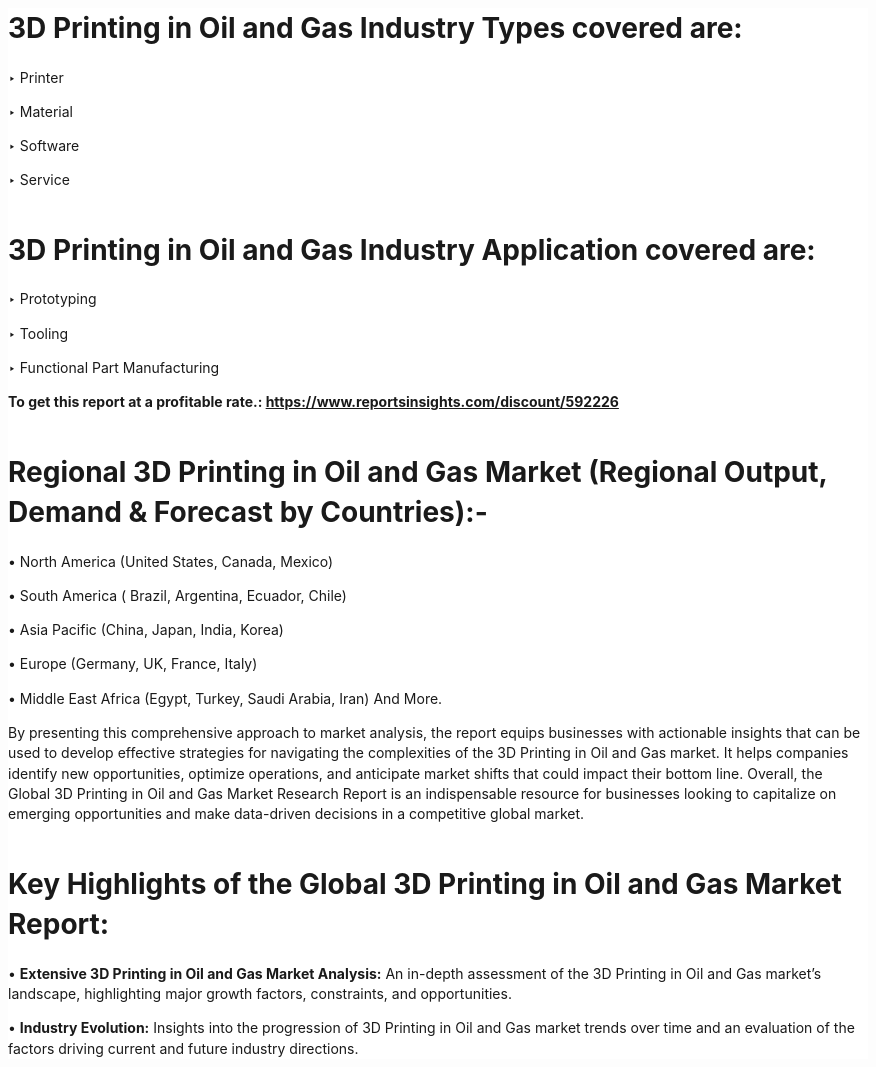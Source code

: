 # <strong>3D Printing in Oil and Gas Industry Types covered are:</strong>

‣ Printer

‣ Material

‣ Software

‣ Service

# <strong>3D Printing in Oil and Gas Industry Application covered are:</strong>

‣ Prototyping

‣ Tooling

‣ Functional Part Manufacturing

<strong>To get this report at a profitable rate.: <a href=https://www.reportsinsights.com/discount/592226>https://www.reportsinsights.com/discount/592226</a></strong></font>

# <strong>Regional 3D Printing in Oil and Gas Market (Regional Output, Demand &amp; Forecast by Countries):-</strong>

• North America (United States, Canada, Mexico)

• South America ( Brazil, Argentina, Ecuador, Chile)

• Asia Pacific (China, Japan, India, Korea)

• Europe (Germany, UK, France, Italy)

• Middle East Africa (Egypt, Turkey, Saudi Arabia, Iran) And More.

By presenting this comprehensive approach to market analysis, the report equips businesses with actionable insights that can be used to develop effective strategies for navigating the complexities of the 3D Printing in Oil and Gas market. It helps companies identify new opportunities, optimize operations, and anticipate market shifts that could impact their bottom line. Overall, the Global 3D Printing in Oil and Gas Market Research Report is an indispensable resource for businesses looking to capitalize on emerging opportunities and make data-driven decisions in a competitive global market.

# <strong>Key Highlights of the Global 3D Printing in Oil and Gas Market Report:</strong>

• <strong>Extensive 3D Printing in Oil and Gas Market Analysis:</strong> An in-depth assessment of the 3D Printing in Oil and Gas market’s landscape, highlighting major growth factors, constraints, and opportunities.

• <strong>Industry Evolution:</strong> Insights into the progression of 3D Printing in Oil and Gas market trends over time and an evaluation of the factors driving current and future industry directions.
